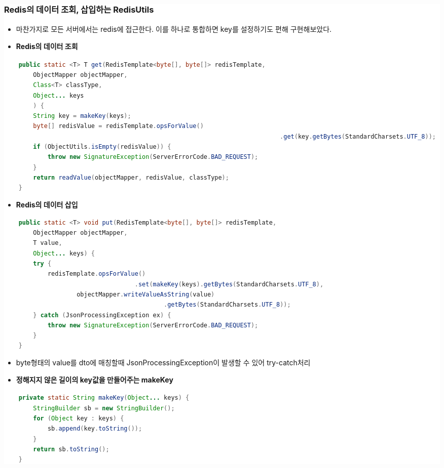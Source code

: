 

### Redis의 데이터 조회, 삽입하는 RedisUtils

- 마찬가지로 모든 서버에서는 redis에 접근한다. 이를 하나로 통합하면 key를 설정하기도 편해 구현해보았다.



- **Redis의 데이터 조회**

```java
	public static <T> T get(RedisTemplate<byte[], byte[]> redisTemplate,
		ObjectMapper objectMapper,
		Class<T> classType,
		Object... keys
		) {
		String key = makeKey(keys);
		byte[] redisValue = redisTemplate.opsForValue()
																			.get(key.getBytes(StandardCharsets.UTF_8));
		if (ObjectUtils.isEmpty(redisValue)) {
			throw new SignatureException(ServerErrorCode.BAD_REQUEST);
		}
		return readValue(objectMapper, redisValue, classType);
	}
```



- **Redis의 데이터 삽입**

```java
	public static <T> void put(RedisTemplate<byte[], byte[]> redisTemplate,
		ObjectMapper objectMapper,
		T value,
		Object... keys) {
		try {
			redisTemplate.opsForValue()
									.set(makeKey(keys).getBytes(StandardCharsets.UTF_8),
					objectMapper.writeValueAsString(value)
											.getBytes(StandardCharsets.UTF_8));
		} catch (JsonProcessingException ex) {
			throw new SignatureException(ServerErrorCode.BAD_REQUEST);
		}
	}
```

- byte형태의 value를 dto에 매칭할때 JsonProcessingException이 발생할 수 있어 try-catch처리



- **정해지지 않은 길이의 key값을 만들어주는 makeKey**

```java
	private static String makeKey(Object... keys) {
		StringBuilder sb = new StringBuilder();
		for (Object key : keys) {
			sb.append(key.toString());
		}
		return sb.toString();
	}
```
